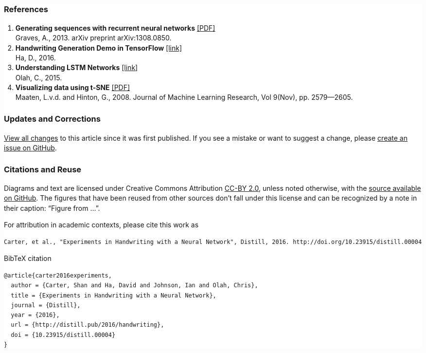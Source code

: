 ### References

1. **Generating sequences with recurrent neural networks** [\[PDF\]](https://arxiv.org/pdf/1308.0850v5.pdf)  
    Graves, A., 2013. arXiv preprint arXiv:1308.0850.
2. **Handwriting Generation Demo in TensorFlow** [\[link\]](http://blog.otoro.net/2015/12/12/handwriting-generation-demo-in-tensorflow/)  
    Ha, D., 2016.
3. **Understanding LSTM Networks** [\[link\]](http://colah.github.io/posts/2015-08-Understanding-LSTMs/)  
    Olah, C., 2015.
4. **Visualizing data using t-SNE** [\[PDF\]](http://www.jmlr.org/papers/volume9/vandermaaten08a/vandermaaten08a.pdf)  
    Maaten, L.v.d. and Hinton, G., 2008. Journal of Machine Learning Research, Vol 9(Nov), pp. 2579—2605.

### Updates and Corrections

[View all changes](https://github.com/distillpub/post--handwriting/compare/ef8b15f18dc770cc7e16173e31b092185818491c...5caad445c268ff61a8d965e58ffdaed1d7d8ec51) to this article since it was first published. If you see a mistake or want to suggest a change, please [create an issue on GitHub](https://github.com/distillpub/post--handwriting/issues/new).

### Citations and Reuse

Diagrams and text are licensed under Creative Commons Attribution [CC-BY 2.0](https://creativecommons.org/licenses/by/2.0/), unless noted otherwise, with the [source available on GitHub](https://github.com/distillpub/post--handwriting). The figures that have been reused from other sources don’t fall under this license and can be recognized by a note in their caption: “Figure from …”.

For attribution in academic contexts, please cite this work as

```
Carter, et al., "Experiments in Handwriting with a Neural Network", Distill, 2016. http://doi.org/10.23915/distill.00004
```

BibTeX citation

```
@article{carter2016experiments,
  author = {Carter, Shan and Ha, David and Johnson, Ian and Olah, Chris},
  title = {Experiments in Handwriting with a Neural Network},
  journal = {Distill},
  year = {2016},
  url = {http://distill.pub/2016/handwriting},
  doi = {10.23915/distill.00004}
}
```

</div>
